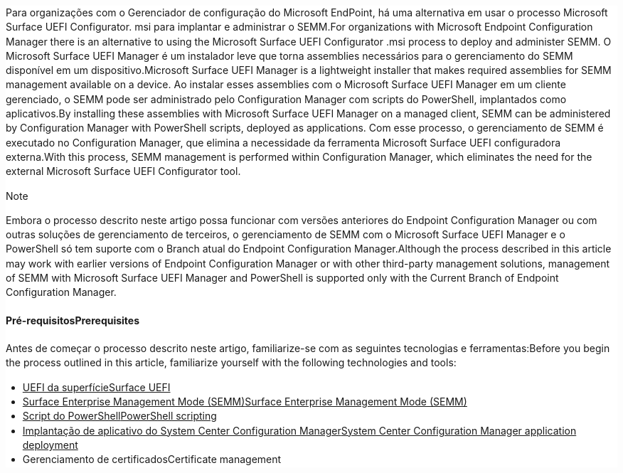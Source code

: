 <span data-ttu-id="bfcdf-108">Para organizações com o Gerenciador de configuração do Microsoft EndPoint, há uma alternativa em usar o processo Microsoft Surface UEFI Configurator. msi para implantar e administrar o SEMM.</span><span class="sxs-lookup"><span data-stu-id="bfcdf-108">For organizations with Microsoft Endpoint Configuration Manager there is an alternative to using the Microsoft Surface UEFI Configurator .msi process to deploy and administer SEMM.</span></span> <span data-ttu-id="bfcdf-109">O Microsoft Surface UEFI Manager é um instalador leve que torna assemblies necessários para o gerenciamento do SEMM disponível em um dispositivo.</span><span class="sxs-lookup"><span data-stu-id="bfcdf-109">Microsoft Surface UEFI Manager is a lightweight installer that makes required assemblies for SEMM management available on a device.</span></span> <span data-ttu-id="bfcdf-110">Ao instalar esses assemblies com o Microsoft Surface UEFI Manager em um cliente gerenciado, o SEMM pode ser administrado pelo Configuration Manager com scripts do PowerShell, implantados como aplicativos.</span><span class="sxs-lookup"><span data-stu-id="bfcdf-110">By installing these assemblies with Microsoft Surface UEFI Manager on a managed client, SEMM can be administered by Configuration Manager with PowerShell scripts, deployed as applications.</span></span> <span data-ttu-id="bfcdf-111">Com esse processo, o gerenciamento de SEMM é executado no Configuration Manager, que elimina a necessidade da ferramenta Microsoft Surface UEFI configuradora externa.</span><span class="sxs-lookup"><span data-stu-id="bfcdf-111">With this process, SEMM management is performed within Configuration Manager, which eliminates the need for the external Microsoft Surface UEFI Configurator tool.</span></span>

> [!Note]
> <span data-ttu-id="bfcdf-112">Embora o processo descrito neste artigo possa funcionar com versões anteriores do Endpoint Configuration Manager ou com outras soluções de gerenciamento de terceiros, o gerenciamento de SEMM com o Microsoft Surface UEFI Manager e o PowerShell só tem suporte com o Branch atual do Endpoint Configuration Manager.</span><span class="sxs-lookup"><span data-stu-id="bfcdf-112">Although the process described in this article may work with earlier versions of Endpoint Configuration Manager or with other third-party management solutions, management of SEMM with Microsoft Surface UEFI Manager and PowerShell is supported only with the Current Branch of Endpoint Configuration Manager.</span></span>

#### <a name="prerequisites"></a><span data-ttu-id="bfcdf-113">Pré-requisitos</span><span class="sxs-lookup"><span data-stu-id="bfcdf-113">Prerequisites</span></span>

<span data-ttu-id="bfcdf-114">Antes de começar o processo descrito neste artigo, familiarize-se com as seguintes tecnologias e ferramentas:</span><span class="sxs-lookup"><span data-stu-id="bfcdf-114">Before you begin the process outlined in this article, familiarize yourself with the following technologies and tools:</span></span>

* [<span data-ttu-id="bfcdf-115">UEFI da superfície</span><span class="sxs-lookup"><span data-stu-id="bfcdf-115">Surface UEFI</span></span>](https://technet.microsoft.com/itpro/surface/manage-surface-uefi-settings)
* [<span data-ttu-id="bfcdf-116">Surface Enterprise Management Mode (SEMM)</span><span class="sxs-lookup"><span data-stu-id="bfcdf-116">Surface Enterprise Management Mode (SEMM)</span></span>](https://technet.microsoft.com/itpro/surface/surface-enterprise-management-mode)
* [<span data-ttu-id="bfcdf-117">Script do PowerShell</span><span class="sxs-lookup"><span data-stu-id="bfcdf-117">PowerShell scripting</span></span>](https://technet.microsoft.com/scriptcenter/dd742419)
* [<span data-ttu-id="bfcdf-118">Implantação de aplicativo do System Center Configuration Manager</span><span class="sxs-lookup"><span data-stu-id="bfcdf-118">System Center Configuration Manager application deployment</span></span>](https://docs.microsoft.com/sccm/apps/deploy-use/deploy-applications)
* <span data-ttu-id="bfcdf-119">Gerenciamento de certificados</span><span class="sxs-lookup"><span data-stu-id="bfcdf-119">Certificate management</span></span>

